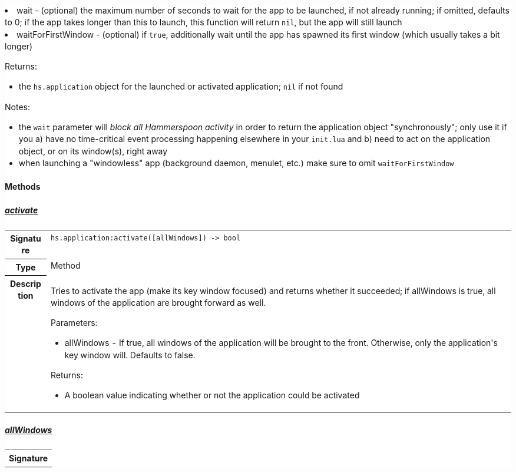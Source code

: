 </ul>
</li>
<li>wait - (optional) the maximum number of seconds to wait for the app to be launched, if not already running; if omitted, defaults to 0;
if the app takes longer than this to launch, this function will return <code>nil</code>, but the app will still launch</li>
<li>waitForFirstWindow - (optional) if <code>true</code>, additionally wait until the app has spawned its first window (which usually takes a bit longer)</li>
</ul>
<p>Returns:</p>
<ul>
<li>the <code>hs.application</code> object for the launched or activated application; <code>nil</code> if not found</li>
</ul>
<p>Notes:</p>
<ul>
<li>the <code>wait</code> parameter will <em>block all Hammerspoon activity</em> in order to return the application object "synchronously"; only use it if you
a) have no time-critical event processing happening elsewhere in your <code>init.lua</code> and b) need to act on the application object, or on
its window(s), right away</li>
<li>when launching a "windowless" app (background daemon, menulet, etc.) make sure to omit <code>waitForFirstWindow</code></li>
</ul>
</td>
              </tr>
            </table>
          </section>
        <h4 class="documentation-section">Methods</h4>
          <section id="activate">
            <a name="//apple_ref/cpp/Method/activate" class="dashAnchor"></a>
            <h5><a href="#activate">activate</a></h5>
            <table>
              <tr>
                <th>Signature</th>
                <td><code>hs.application:activate([allWindows]) -&gt; bool</code></td>
              </tr>
              <tr>
                <th>Type</th>
                <td>Method</td>
              </tr>
              <tr>
                <th>Description</th>
                <td><p>Tries to activate the app (make its key window focused) and returns whether it succeeded; if allWindows is true, all windows of the application are brought forward as well.</p>
<p>Parameters:</p>
<ul>
<li>allWindows - If true, all windows of the application will be brought to the front. Otherwise, only the application's key window will. Defaults to false.</li>
</ul>
<p>Returns:</p>
<ul>
<li>A boolean value indicating whether or not the application could be activated</li>
</ul>
</td>
              </tr>
            </table>
          </section>
          <section id="allWindows">
            <a name="//apple_ref/cpp/Method/allWindows" class="dashAnchor"></a>
            <h5><a href="#allWindows">allWindows</a></h5>
            <table>
              <tr>
                <th>Signature</th>